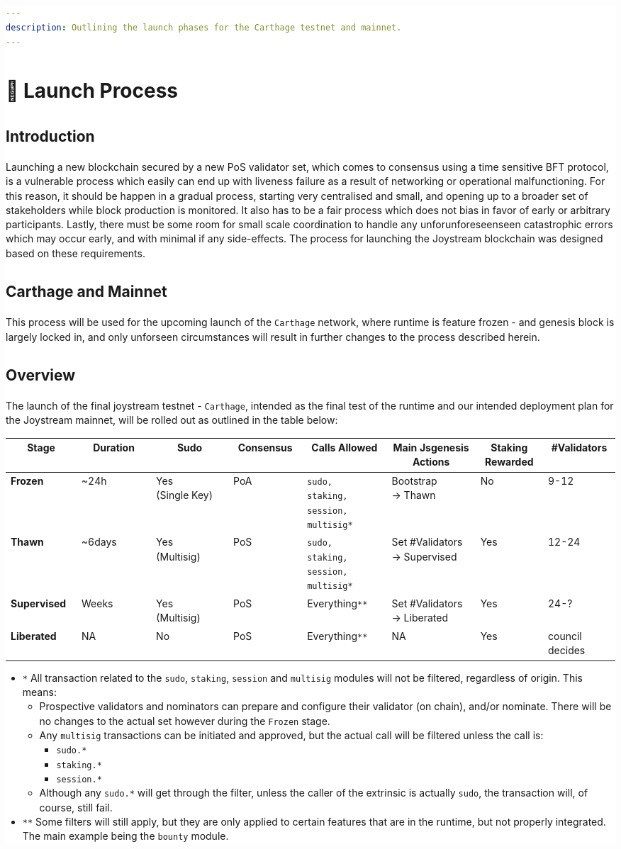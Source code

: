 ```yaml
---
description: Outlining the launch phases for the Carthage testnet and mainnet.
---
```


# 🧨 Launch Process

## Introduction

Launching a new blockchain secured by a new PoS validator set, which comes to consensus using a time sensitive BFT protocol, is a vulnerable process which easily can end up with liveness failure as a result of networking or operational malfunctioning. For this reason, it should be happen in a gradual process, starting very centralised  and small, and opening up to a broader set of stakeholders while block production is monitored. It also has to be a fair process which does not bias in favor of early or arbitrary participants. Lastly, there must be some room for small scale coordination to handle any unforunforeseenseen catastrophic errors which may occur early, and with minimal if any side-effects. The process for launching the Joystream blockchain was designed based on these requirements.

## Carthage and Mainnet

This process will be used for the upcoming launch of the `Carthage`  network, where runtime is feature frozen - and genesis block is largely locked in, and only unforseen circumstances will result in further changes to the process described herein.

## Overview

The launch of the final joystream testnet - `Carthage`, intended as the final test of the runtime and our intended deployment plan for the Joystream mainnet, will be rolled out as outlined in the table below:

<table><thead><tr><th width="123">Stage</th><th width="130">Duration</th><th width="136">Sudo</th><th width="130">Consensus</th><th width="152">Calls Allowed</th><th width="160">Main Jsgenesis Actions</th><th width="116">Staking Rewarded</th><th width="127">#Validators</th></tr></thead><tbody><tr><td><strong>Frozen</strong></td><td>~24h</td><td>Yes <br>(Single Key)</td><td>PoA</td><td><code>sudo,</code><br><code>staking,</code><br><code>session,</code><br><code>multisig*</code></td><td>Bootstrap <br>-> Thawn</td><td>No</td><td>9-12</td></tr><tr><td><strong>Thawn</strong></td><td>~6days</td><td>Yes<br>(Multisig)</td><td>PoS</td><td><code>sudo,</code><br><code>staking,</code><br><code>session,</code><br><code>multisig*</code></td><td>Set #Validators<br>-> Supervised</td><td>Yes</td><td>12-24</td></tr><tr><td><strong>Supervised</strong></td><td>Weeks</td><td>Yes<br>(Multisig)</td><td>PoS</td><td>Everything<code>**</code></td><td>Set #Validators<br>-> Liberated</td><td>Yes</td><td>24-?</td></tr><tr><td><strong>Liberated</strong></td><td>NA</td><td>No</td><td>PoS</td><td>Everything<code>**</code></td><td>NA</td><td>Yes</td><td>council decides</td></tr></tbody></table>

* `*` All transaction related to the `sudo`, `staking`, `session` and `multisig` modules will not be filtered, regardless of origin. This means:
  * Prospective validators and nominators can prepare and configure their validator (on chain), and/or nominate. There will be no changes to the actual set however during the `Frozen` stage.
  * Any `multisig` transactions can be initiated and approved, but the actual call will be filtered unless the call is:
    * `sudo.*`
    * `staking.*`
    * `session.*`
  * Although any `sudo.*` will get through the filter, unless the caller of the extrinsic is actually `sudo`, the transaction will, of course, still fail.
* `**` Some filters will still apply, but they are only applied to certain features that are in the runtime, but not properly integrated. The main example being the `bounty` module.
